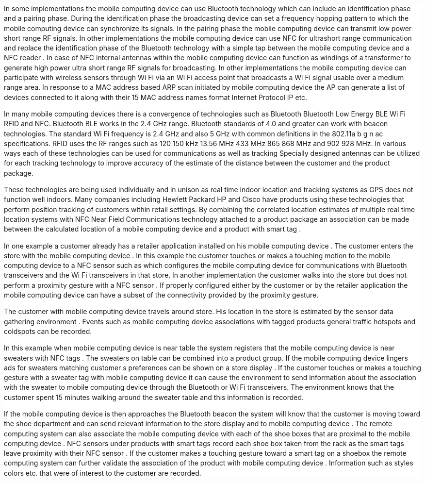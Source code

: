 In some implementations the mobile computing device can use Bluetooth technology which can include an identification phase and a pairing phase. During the identification phase the broadcasting device can set a frequency hopping pattern to which the mobile computing device can synchronize its signals. In the pairing phase the mobile computing device can transmit low power short range RF signals. In other implementations the mobile computing device can use NFC for ultrashort range communication and replace the identification phase of the Bluetooth technology with a simple tap between the mobile computing device and a NFC reader . In case of NFC internal antennas within the mobile computing device can function as windings of a transformer to generate high power ultra short range RF signals for broadcasting. In other implementations the mobile computing device can participate with wireless sensors through Wi Fi via an Wi Fi access point that broadcasts a Wi Fi signal usable over a medium range area. In response to a MAC address based ARP scan initiated by mobile computing device the AP can generate a list of devices connected to it along with their 15 MAC address names format Internet Protocol IP etc.

In many mobile computing devices there is a convergence of technologies such as Bluetooth Bluetooth Low Energy BLE Wi Fi RFID and NFC. Bluetooth BLE works in the 2.4 GHz range. Bluetooth standards of 4.0 and greater can work with beacon technologies. The standard Wi Fi frequency is 2.4 GHz and also 5 GHz with common definitions in the 802.11a b g n ac specifications. RFID uses the RF ranges such as 120 150 kHz 13.56 MHz 433 MHz 865 868 MHz and 902 928 MHz. In various ways each of these technologies can be used for communications as well as tracking Specially designed antennas can be utilized for each tracking technology to improve accuracy of the estimate of the distance between the customer and the product package.

These technologies are being used individually and in unison as real time indoor location and tracking systems as GPS does not function well indoors. Many companies including Hewlett Packard HP and Cisco have products using these technologies that perform position tracking of customers within retail settings. By combining the correlated location estimates of multiple real time location systems with NFC Near Field Communications technology attached to a product package an association can be made between the calculated location of a mobile computing device and a product with smart tag .

In one example a customer already has a retailer application installed on his mobile computing device . The customer enters the store with the mobile computing device . In this example the customer touches or makes a touching motion to the mobile computing device to a NFC sensor such as which configures the mobile computing device for communications with Bluetooth transceivers and the Wi Fi transceivers in that store. In another implementation the customer walks into the store but does not perform a proximity gesture with a NFC sensor . If properly configured either by the customer or by the retailer application the mobile computing device can have a subset of the connectivity provided by the proximity gesture.

The customer with mobile computing device travels around store. His location in the store is estimated by the sensor data gathering environment . Events such as mobile computing device associations with tagged products general traffic hotspots and coldspots can be recorded.

In this example when mobile computing device is near table the system registers that the mobile computing device is near sweaters with NFC tags . The sweaters on table can be combined into a product group. If the mobile computing device lingers ads for sweaters matching customer s preferences can be shown on a store display . If the customer touches or makes a touching gesture with a sweater tag with mobile computing device it can cause the environment to send information about the association with the sweater to mobile computing device through the Bluetooth or Wi Fi transceivers. The environment knows that the customer spent 15 minutes walking around the sweater table and this information is recorded.

If the mobile computing device is then approaches the Bluetooth beacon the system will know that the customer is moving toward the shoe department and can send relevant information to the store display and to mobile computing device . The remote computing system can also associate the mobile computing device with each of the shoe boxes that are proximal to the mobile computing device . NFC sensors under products with smart tags record each shoe box taken from the rack as the smart tags leave proximity with their NFC sensor . If the customer makes a touching gesture toward a smart tag on a shoebox the remote computing system can further validate the association of the product with mobile computing device . Information such as styles colors etc. that were of interest to the customer are recorded.
